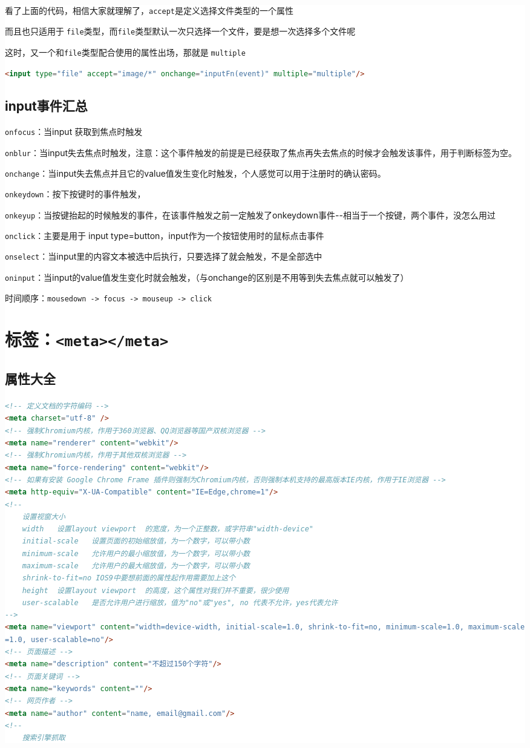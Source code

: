 看了上面的代码，相信大家就理解了，`accept`是定义选择文件类型的一个属性

而且也只适用于 `file`类型，而`file`类型默认一次只选择一个文件，要是想一次选择多个文件呢

这时，又一个和`file`类型配合使用的属性出场，那就是 `multiple`

```html
<input type="file" accept="image/*" onchange="inputFn(event)" multiple="multiple"/>
```



## input事件汇总

`onfocus`：当input 获取到焦点时触发

`onblur`：当input失去焦点时触发，注意：这个事件触发的前提是已经获取了焦点再失去焦点的时候才会触发该事件，用于判断标签为空。

`onchange`：当input失去焦点并且它的value值发生变化时触发，个人感觉可以用于注册时的确认密码。

`onkeydown`：按下按键时的事件触发，

`onkeyup`：当按键抬起的时候触发的事件，在该事件触发之前一定触发了onkeydown事件--相当于一个按键，两个事件，没怎么用过

`onclick`：主要是用于 input type=button，input作为一个按钮使用时的鼠标点击事件

`onselect`：当input里的内容文本被选中后执行，只要选择了就会触发，不是全部选中

`oninput`：当input的value值发生变化时就会触发，（与onchange的区别是不用等到失去焦点就可以触发了）

时间顺序：`mousedown -> focus -> mouseup -> click`







# 标签：`<meta></meta>`

## 属性大全

```html
<!-- 定义文档的字符编码 -->
<meta charset="utf-8" /> 
<!-- 强制Chromium内核，作用于360浏览器、QQ浏览器等国产双核浏览器 -->
<meta name="renderer" content="webkit"/>
<!-- 强制Chromium内核，作用于其他双核浏览器 -->
<meta name="force-rendering" content="webkit"/>
<!-- 如果有安装 Google Chrome Frame 插件则强制为Chromium内核，否则强制本机支持的最高版本IE内核，作用于IE浏览器 -->
<meta http-equiv="X-UA-Compatible" content="IE=Edge,chrome=1"/>
<!-- 
    设置视窗大小
    width	设置layout viewport  的宽度，为一个正整数，或字符串"width-device"
    initial-scale	设置页面的初始缩放值，为一个数字，可以带小数
    minimum-scale	允许用户的最小缩放值，为一个数字，可以带小数
    maximum-scale	允许用户的最大缩放值，为一个数字，可以带小数
	shrink-to-fit=no IOS9中要想前面的属性起作用需要加上这个
    height	设置layout viewport  的高度，这个属性对我们并不重要，很少使用
    user-scalable	是否允许用户进行缩放，值为"no"或"yes", no 代表不允许，yes代表允许
-->
<meta name="viewport" content="width=device-width, initial-scale=1.0, shrink-to-fit=no, minimum-scale=1.0, maximum-scale=1.0, user-scalable=no"/>
<!-- 页面描述 -->
<meta name="description" content="不超过150个字符"/>
<!-- 页面关键词 -->
<meta name="keywords" content=""/>
<!-- 网页作者 -->
<meta name="author" content="name, email@gmail.com"/>
<!-- 
    搜索引擎抓取
```